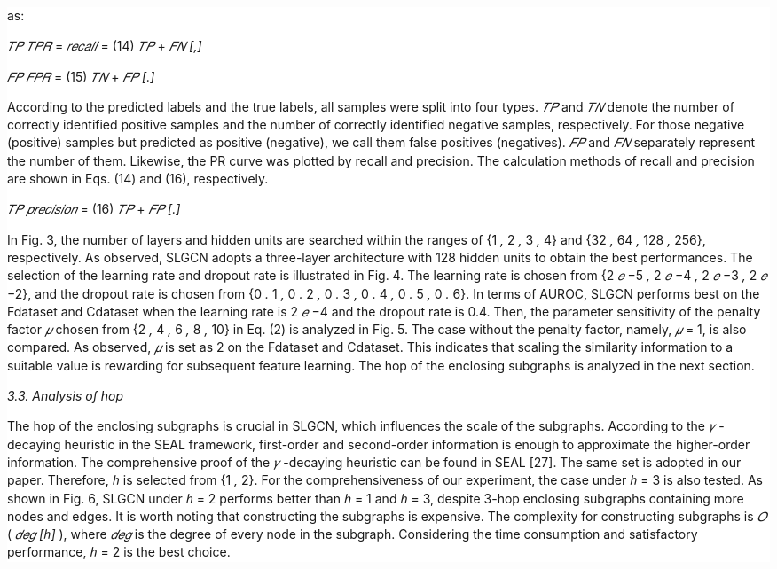 as:


_𝑇𝑃_
_𝑇𝑃𝑅_ = _𝑟𝑒𝑐𝑎𝑙𝑙_ = (14)
_𝑇𝑃_ + _𝐹𝑁_ _[,]_


_𝐹𝑃_
_𝐹𝑃𝑅_ = (15)
_𝑇𝑁_ + _𝐹𝑃_ _[.]_


According to the predicted labels and the true labels, all samples
were split into four types. _𝑇𝑃_ and _𝑇𝑁_ denote the number of correctly
identified positive samples and the number of correctly identified negative samples, respectively. For those negative (positive) samples but
predicted as positive (negative), we call them false positives (negatives). _𝐹𝑃_ and _𝐹𝑁_ separately represent the number of them. Likewise,
the PR curve was plotted by recall and precision. The calculation
methods of recall and precision are shown in Eqs. (14) and (16),
respectively.


_𝑇𝑃_
_𝑝𝑟𝑒𝑐𝑖𝑠𝑖𝑜𝑛_ = (16)
_𝑇𝑃_ + _𝐹𝑃_ _[.]_


In Fig. 3, the number of layers and hidden units are searched
within the ranges of {1 _,_ 2 _,_ 3 _,_ 4} and {32 _,_ 64 _,_ 128 _,_ 256}, respectively. As
observed, SLGCN adopts a three-layer architecture with 128 hidden
units to obtain the best performances. The selection of the learning
rate and dropout rate is illustrated in Fig. 4. The learning rate is
chosen from {2 _𝑒_ −5 _,_ 2 _𝑒_ −4 _,_ 2 _𝑒_ −3 _,_ 2 _𝑒_ −2}, and the dropout rate is chosen
from {0 _._ 1 _,_ 0 _._ 2 _,_ 0 _._ 3 _,_ 0 _._ 4 _,_ 0 _._ 5 _,_ 0 _._ 6}. In terms of AUROC, SLGCN performs
best on the Fdataset and Cdataset when the learning rate is 2 _𝑒_ −4 and
the dropout rate is 0.4. Then, the parameter sensitivity of the penalty
factor _𝜇_ chosen from {2 _,_ 4 _,_ 6 _,_ 8 _,_ 10} in Eq. (2) is analyzed in Fig. 5. The
case without the penalty factor, namely, _𝜇_ = 1, is also compared. As
observed, _𝜇_ is set as 2 on the Fdataset and Cdataset. This indicates
that scaling the similarity information to a suitable value is rewarding
for subsequent feature learning. The hop of the enclosing subgraphs is
analyzed in the next section.


_3.3. Analysis of hop_


The hop of the enclosing subgraphs is crucial in SLGCN, which influences the scale of the subgraphs. According to the _𝛾_ -decaying heuristic
in the SEAL framework, first-order and second-order information is
enough to approximate the higher-order information. The comprehensive proof of the _𝛾_ -decaying heuristic can be found in SEAL [27]. The
same set is adopted in our paper. Therefore, _ℎ_ is selected from {1 _,_ 2}.
For the comprehensiveness of our experiment, the case under _ℎ_ = 3 is
also tested. As shown in Fig. 6, SLGCN under _ℎ_ = 2 performs better than
_ℎ_ = 1 and _ℎ_ = 3, despite 3-hop enclosing subgraphs containing more
nodes and edges. It is worth noting that constructing the subgraphs is
expensive. The complexity for constructing subgraphs is _𝑂_ ( _𝑑𝑒𝑔_ _[ℎ]_ ), where
_𝑑𝑒𝑔_ is the degree of every node in the subgraph. Considering the time
consumption and satisfactory performance, _ℎ_ = 2 is the best choice.
